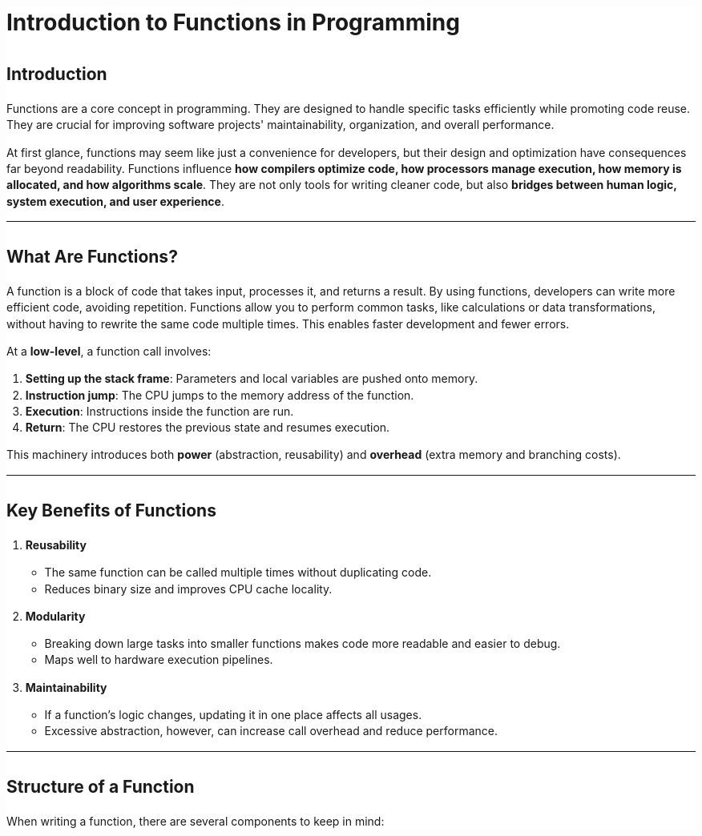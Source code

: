 # Introduction to Functions in Programming  

## Introduction  
Functions are a core concept in programming. They are designed to handle specific tasks efficiently while promoting code reuse. They are crucial for improving software projects' maintainability, organization, and overall performance.  

At first glance, functions may seem like just a convenience for developers, but their design and optimization have consequences far beyond readability. Functions influence **how compilers optimize code, how processors manage execution, how memory is allocated, and how algorithms scale**. They are not only tools for writing cleaner code, but also **bridges between human logic, system execution, and user experience**.  

---

## What Are Functions?  
A function is a block of code that takes input, processes it, and returns a result. By using functions, developers can write more efficient code, avoiding repetition. Functions allow you to perform common tasks, like calculations or data transformations, without having to rewrite the same code multiple times. This enables faster development and fewer errors.  

At a **low-level**, a function call involves:  
1. **Setting up the stack frame**: Parameters and local variables are pushed onto memory.  
2. **Instruction jump**: The CPU jumps to the memory address of the function.  
3. **Execution**: Instructions inside the function are run.  
4. **Return**: The CPU restores the previous state and resumes execution.  

This machinery introduces both **power** (abstraction, reusability) and **overhead** (extra memory and branching costs).  

---

## Key Benefits of Functions  

1. **Reusability**  
   - The same function can be called multiple times without duplicating code.  
   - Reduces binary size and improves CPU cache locality.  

2. **Modularity**  
   - Breaking down large tasks into smaller functions makes code more readable and easier to debug.  
   - Maps well to hardware execution pipelines.  

3. **Maintainability**  
   - If a function’s logic changes, updating it in one place affects all usages.  
   - Excessive abstraction, however, can increase call overhead and reduce performance.  

---

## Structure of a Function  

When writing a function, there are several components to keep in mind:  
